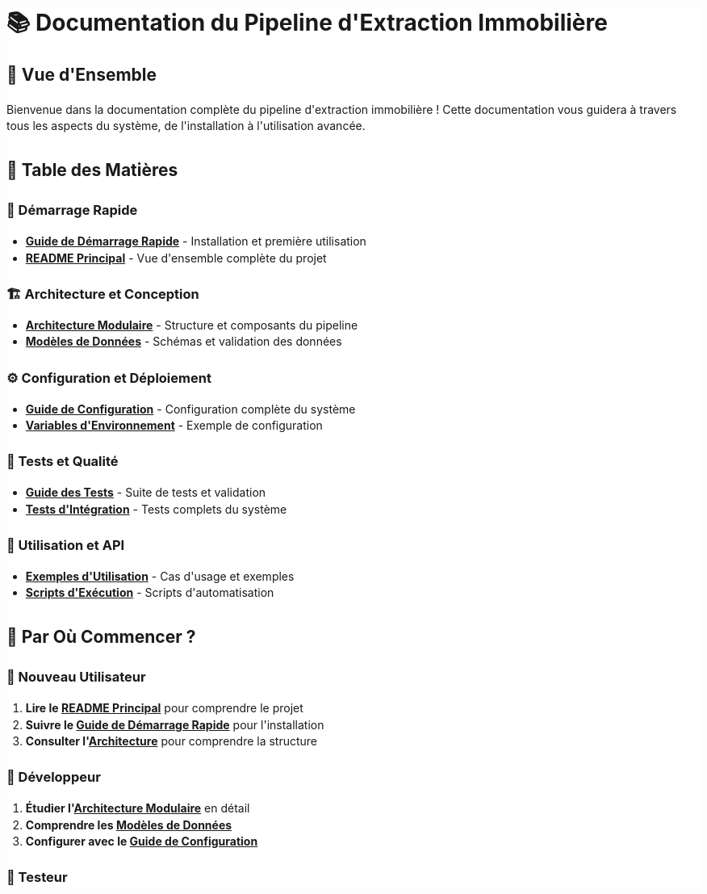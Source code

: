 # 📚 Documentation du Pipeline d'Extraction Immobilière

## 🎯 Vue d'Ensemble

Bienvenue dans la documentation complète du pipeline d'extraction immobilière ! Cette documentation vous guidera à travers tous les aspects du système, de l'installation à l'utilisation avancée.

## 📖 Table des Matières

### **🚀 Démarrage Rapide**

- **[Guide de Démarrage Rapide](QUICKSTART.md)** - Installation et première utilisation
- **[README Principal](../README.md)** - Vue d'ensemble complète du projet

### **🏗️ Architecture et Conception**

- **[Architecture Modulaire](ARCHITECTURE.md)** - Structure et composants du pipeline
- **[Modèles de Données](DATA_MODELS.md)** - Schémas et validation des données

### **⚙️ Configuration et Déploiement**

- **[Guide de Configuration](CONFIGURATION.md)** - Configuration complète du système
- **[Variables d'Environnement](../env.example)** - Exemple de configuration

### **🧪 Tests et Qualité**

- **[Guide des Tests](TESTING.md)** - Suite de tests et validation
- **[Tests d'Intégration](../tests/)** - Tests complets du système

### **🔧 Utilisation et API**

- **[Exemples d'Utilisation](../examples/)** - Cas d'usage et exemples
- **[Scripts d'Exécution](../scripts/)** - Scripts d'automatisation

## 🎯 Par Où Commencer ?

### **👶 Nouveau Utilisateur**

1. **Lire le [README Principal](../README.md)** pour comprendre le projet
2. **Suivre le [Guide de Démarrage Rapide](QUICKSTART.md)** pour l'installation
3. **Consulter l'[Architecture](ARCHITECTURE.md)** pour comprendre la structure

### **🔧 Développeur**

1. **Étudier l'[Architecture Modulaire](ARCHITECTURE.md)** en détail
2. **Comprendre les [Modèles de Données](DATA_MODELS.md)**
3. **Configurer avec le [Guide de Configuration](CONFIGURATION.md)**

### **🧪 Testeur**
